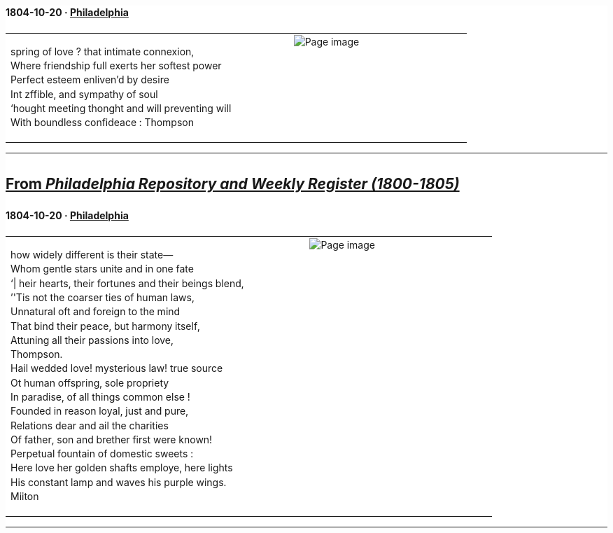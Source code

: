 #### 1804-10-20 &middot; [Philadelphia](http://dbpedia.org/resource/Philadelphia)

<table style="width: 100%;"><tr><td style="width: 50%">

  
spring of love ? that intimate connexion,  
Where friendship full exerts her softest power  
Perfect esteem enliven’d by desire  
Int zffible, and sympathy of soul  
‘hought meeting thonght and will preventing will  
With boundless confideace : Thompson
</td><td style="width: 50%; max-height: 75%; margin: auto; display: block;">
<img alt="Page image" src="https://iiif.archive.org/iiif/sim_repository-and-ladies-weekly-museum_1804-10-20_4_42&#0036;5/pct:8.888889,13.213345,27.583333,6.804214/600,/0/default.jpg"/>
</td>
</tr></table>

---

## [From _Philadelphia Repository and Weekly Register (1800-1805)_](https://archive.org/details/sim_repository-and-ladies-weekly-museum_1804-10-20_4_42/page/n5/mode/1up?view=theater)

#### 1804-10-20 &middot; [Philadelphia](http://dbpedia.org/resource/Philadelphia)

<table style="width: 100%;"><tr><td style="width: 50%">

  
how widely different is their state—  
Whom gentle stars unite and in one fate  
‘| heir hearts, their fortunes and their beings blend,  
’&#x27;Tis not the coarser ties of human laws,  
Unnatural oft and foreign to the mind  
That bind their peace, but harmony itself,  
Attuning all their passions into love,  
Thompson.  
Hail wedded love! mysterious law! true source  
Ot human offspring, sole propriety  
In paradise, of all things common else !  
Founded in reason loyal, just and pure,  
Relations dear and ail the charities  
Of father, son and brether first were known!  
Perpetual fountain of domestic sweets :  
Here love her golden shafts employe, here lights  
His constant lamp and waves his purple wings.  
Miiton
</td><td style="width: 50%; max-height: 75%; margin: auto; display: block;">
<img alt="Page image" src="https://iiif.archive.org/iiif/sim_repository-and-ladies-weekly-museum_1804-10-20_4_42&#0036;5/pct:38.277778,49.736611,27.888889,19.381036/600,/0/default.jpg"/>
</td>
</tr></table>

---